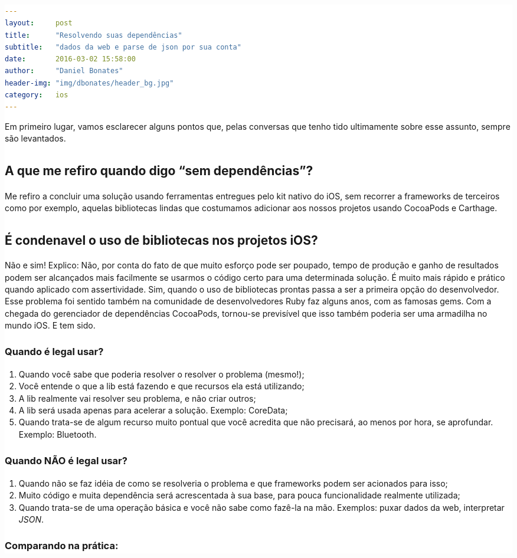```yaml
---
layout:     post
title:      "Resolvendo suas dependências"
subtitle:   "dados da web e parse de json por sua conta"
date:       2016-03-02 15:58:00
author:     "Daniel Bonates"
header-img: "img/dbonates/header_bg.jpg"
category:   ios
---
```



Em primeiro lugar, vamos esclarecer alguns pontos que, pelas conversas que tenho tido ultimamente sobre esse assunto, sempre são levantados.

## A que me refiro quando digo “sem dependências”?

Me refiro a concluir uma solução usando ferramentas entregues pelo kit nativo do iOS, sem recorrer a frameworks de terceiros como por exemplo, aquelas bibliotecas lindas que costumamos adicionar aos nossos projetos usando CocoaPods e Carthage.

## É condenavel o uso de bibliotecas nos projetos iOS?

Não e sim! Explico:
Não, por conta do fato de que muito esforço pode ser poupado, tempo de produção e ganho de resultados podem ser alcançados mais facilmente se usarmos o código certo para uma determinada solução. É muito mais rápido e prático quando aplicado com assertividade.
Sim, quando o uso de bibliotecas prontas passa a ser a primeira opção do desenvolvedor. Esse problema foi sentido também na comunidade de desenvolvedores Ruby faz alguns anos, com as famosas gems. Com a chegada do gerenciador de dependências CocoaPods, tornou-se previsível que isso também poderia ser uma armadilha no mundo iOS. E tem sido.

### Quando é legal usar?
1. Quando você sabe que poderia resolver o resolver o problema (mesmo!);
2. Você entende o que a lib está fazendo e que recursos ela está utilizando;
3. A lib realmente vai resolver seu problema, e não criar outros;
4. A lib será usada apenas para acelerar a solução. Exemplo: CoreData;
5. Quando trata-se de algum recurso muito pontual que você acredita que não precisará, ao menos por hora, se aprofundar. Exemplo: Bluetooth.

### Quando NÃO é legal usar?
1. Quando não se faz idéia de como se resolveria o problema e que frameworks podem ser acionados para isso;
2. Muito código e muita dependência será acrescentada à sua base, para pouca funcionalidade realmente utilizada;
3. Quando trata-se de uma operação básica e você não sabe como fazê-la na mão. Exemplos: puxar dados da web, interpretar *JSON*.

### Comparando na prática:
